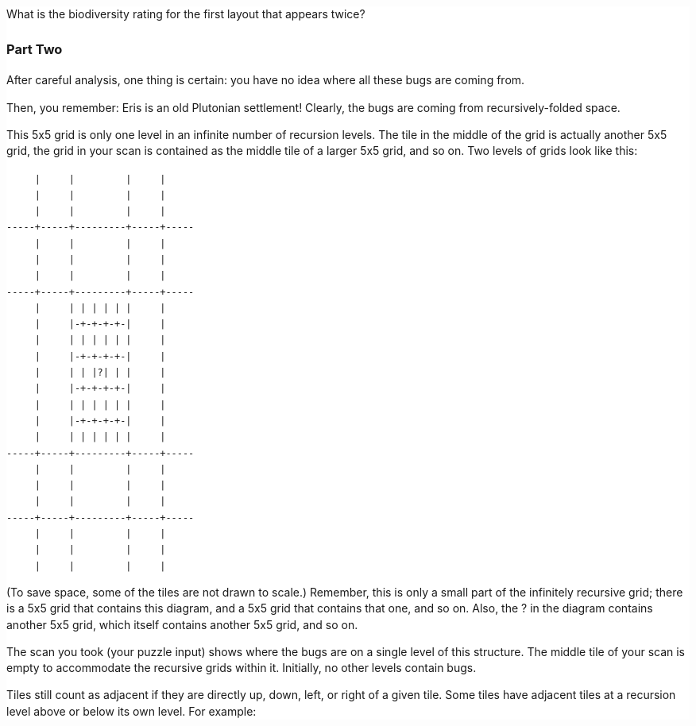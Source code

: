 What is the biodiversity rating for the first layout that appears twice?

### Part Two

After careful analysis, one thing is certain: you have no idea where all these
bugs are coming from.

Then, you remember: Eris is an old Plutonian settlement! Clearly, the bugs are
coming from recursively-folded space.

This 5x5 grid is only one level in an infinite number of recursion levels. The
tile in the middle of the grid is actually another 5x5 grid, the grid in your
scan is contained as the middle tile of a larger 5x5 grid, and so on. Two
levels of grids look like this:

```
     |     |         |     |
     |     |         |     |
     |     |         |     |
-----+-----+---------+-----+-----
     |     |         |     |
     |     |         |     |
     |     |         |     |
-----+-----+---------+-----+-----
     |     | | | | | |     |
     |     |-+-+-+-+-|     |
     |     | | | | | |     |
     |     |-+-+-+-+-|     |
     |     | | |?| | |     |
     |     |-+-+-+-+-|     |
     |     | | | | | |     |
     |     |-+-+-+-+-|     |
     |     | | | | | |     |
-----+-----+---------+-----+-----
     |     |         |     |
     |     |         |     |
     |     |         |     |
-----+-----+---------+-----+-----
     |     |         |     |
     |     |         |     |
     |     |         |     |
```

(To save space, some of the tiles are not drawn to scale.) Remember, this is
only a small part of the infinitely recursive grid; there is a 5x5 grid that
contains this diagram, and a 5x5 grid that contains that one, and so on. Also,
the ? in the diagram contains another 5x5 grid, which itself contains another
5x5 grid, and so on.

The scan you took (your puzzle input) shows where the bugs are on a single
level of this structure. The middle tile of your scan is empty to accommodate
the recursive grids within it. Initially, no other levels contain bugs.

Tiles still count as adjacent if they are directly up, down, left, or right of
a given tile. Some tiles have adjacent tiles at a recursion level above or
below its own level. For example:
